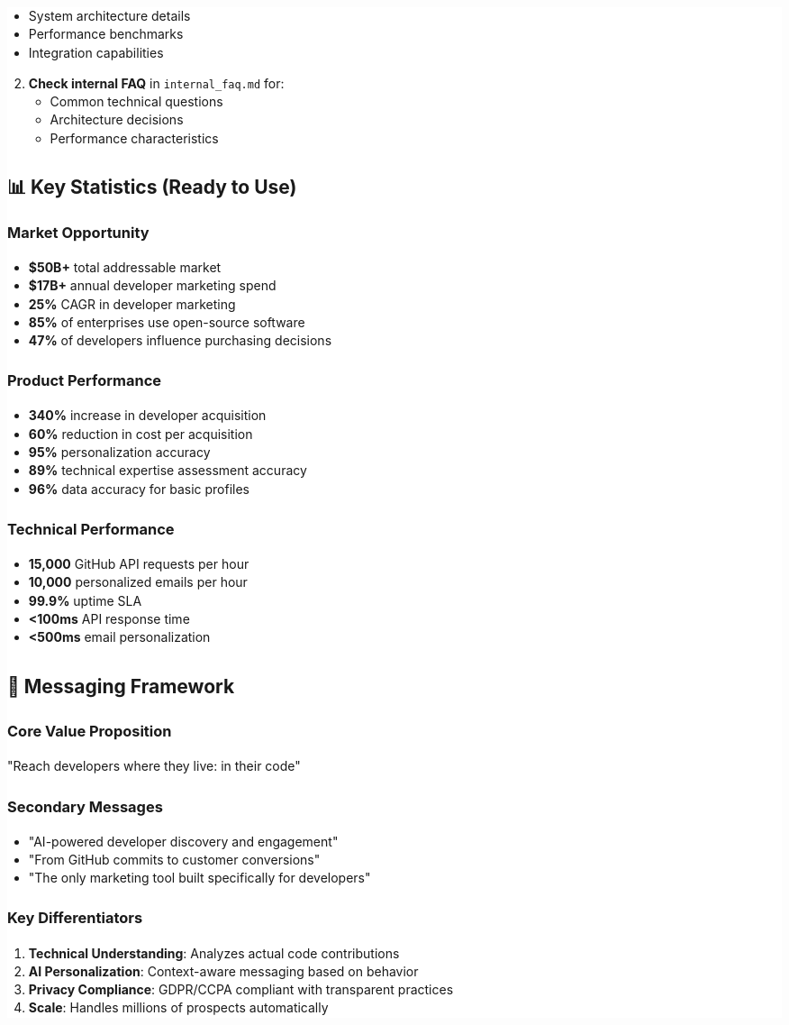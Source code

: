    - System architecture details
   - Performance benchmarks
   - Integration capabilities

2. **Check internal FAQ** in `internal_faq.md` for:
   - Common technical questions
   - Architecture decisions
   - Performance characteristics

## 📊 Key Statistics (Ready to Use)

### Market Opportunity

- **$50B+** total addressable market
- **$17B+** annual developer marketing spend
- **25%** CAGR in developer marketing
- **85%** of enterprises use open-source software
- **47%** of developers influence purchasing decisions

### Product Performance

- **340%** increase in developer acquisition
- **60%** reduction in cost per acquisition
- **95%** personalization accuracy
- **89%** technical expertise assessment accuracy
- **96%** data accuracy for basic profiles

### Technical Performance

- **15,000** GitHub API requests per hour
- **10,000** personalized emails per hour
- **99.9%** uptime SLA
- **<100ms** API response time
- **<500ms** email personalization

## 🎯 Messaging Framework

### Core Value Proposition

"Reach developers where they live: in their code"

### Secondary Messages

- "AI-powered developer discovery and engagement"
- "From GitHub commits to customer conversions"
- "The only marketing tool built specifically for developers"

### Key Differentiators

1. **Technical Understanding**: Analyzes actual code contributions
2. **AI Personalization**: Context-aware messaging based on behavior
3. **Privacy Compliance**: GDPR/CCPA compliant with transparent practices
4. **Scale**: Handles millions of prospects automatically
